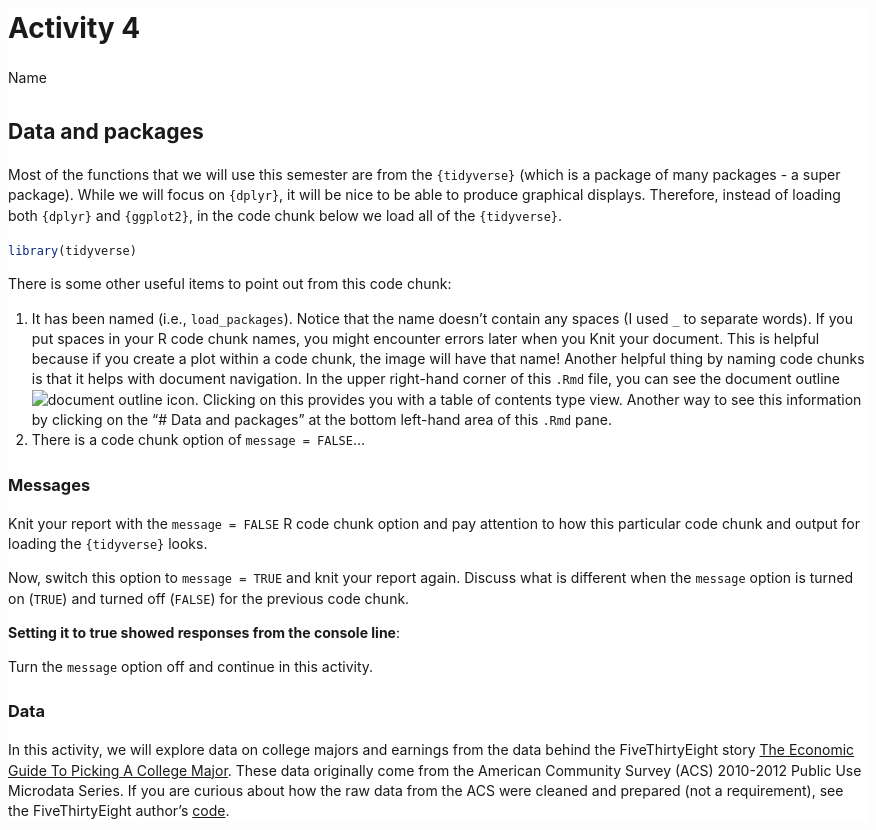 Activity 4
================
Name

## Data and packages

Most of the functions that we will use this semester are from the
`{tidyverse}` (which is a package of many packages - a super package).
While we will focus on `{dplyr}`, it will be nice to be able to produce
graphical displays. Therefore, instead of loading both `{dplyr}` and
`{ggplot2}`, in the code chunk below we load all of the `{tidyverse}`.

``` r
library(tidyverse)
```

There is some other useful items to point out from this code chunk:

1.  It has been named (i.e., `load_packages`). Notice that the name
    doesn’t contain any spaces (I used `_` to separate words). If you
    put spaces in your R code chunk names, you might encounter errors
    later when you Knit your document. This is helpful because if you
    create a plot within a code chunk, the image will have that name!
    Another helpful thing by naming code chunks is that it helps with
    document navigation. In the upper right-hand corner of this `.Rmd`
    file, you can see the document outline
    <img src="README-img/document-outline-icon.png" alt="document outline" width = "20"/>
    icon. Clicking on this provides you with a table of contents type
    view. Another way to see this information by clicking on the “\#
    Data and packages” at the bottom left-hand area of this `.Rmd` pane.
2.  There is a code chunk option of `message = FALSE`…

### Messages

Knit your report with the `message = FALSE` R code chunk option and pay
attention to how this particular code chunk and output for loading the
`{tidyverse}` looks.

Now, switch this option to `message = TRUE` and knit your report again.
Discuss what is different when the `message` option is turned on
(`TRUE`) and turned off (`FALSE`) for the previous code chunk.

**Setting it to true showed responses from the console line**:

Turn the `message` option off and continue in this activity.

### Data

In this activity, we will explore data on college majors and earnings
from the data behind the FiveThirtyEight story [The Economic Guide To
Picking A College
Major](https://fivethirtyeight.com/features/the-economic-guide-to-picking-a-college-major/).
These data originally come from the American Community Survey (ACS)
2010-2012 Public Use Microdata Series. If you are curious about how the
raw data from the ACS were cleaned and prepared (not a requirement), see
the FiveThirtyEight author’s
[code](https://github.com/fivethirtyeight/data/blob/master/college-majors/college-majors-rscript.R).
